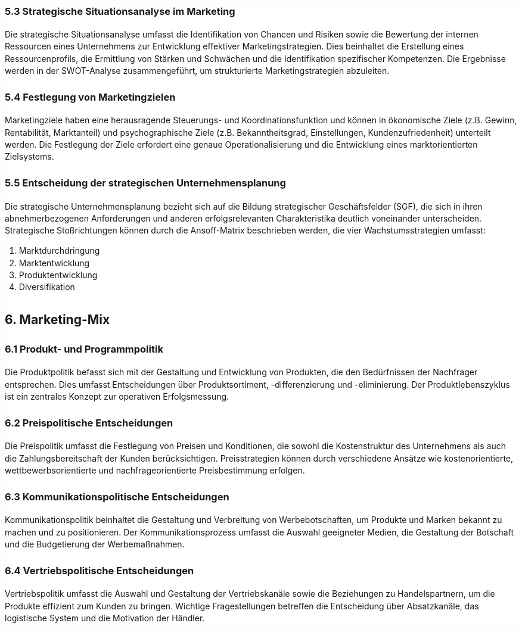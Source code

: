 ### 5.3 Strategische Situationsanalyse im Marketing

Die strategische Situationsanalyse umfasst die Identifikation von Chancen und Risiken sowie die Bewertung der internen Ressourcen eines Unternehmens zur Entwicklung effektiver Marketingstrategien. Dies beinhaltet die Erstellung eines Ressourcenprofils, die Ermittlung von Stärken und Schwächen und die Identifikation spezifischer Kompetenzen. Die Ergebnisse werden in der SWOT-Analyse zusammengeführt, um strukturierte Marketingstrategien abzuleiten.

### 5.4 Festlegung von Marketingzielen

Marketingziele haben eine herausragende Steuerungs- und Koordinationsfunktion und können in ökonomische Ziele (z.B. Gewinn, Rentabilität, Marktanteil) und psychographische Ziele (z.B. Bekanntheitsgrad, Einstellungen, Kundenzufriedenheit) unterteilt werden. Die Festlegung der Ziele erfordert eine genaue Operationalisierung und die Entwicklung eines marktorientierten Zielsystems.

### 5.5 Entscheidung der strategischen Unternehmensplanung

Die strategische Unternehmensplanung bezieht sich auf die Bildung strategischer Geschäftsfelder (SGF), die sich in ihren abnehmerbezogenen Anforderungen und anderen erfolgsrelevanten Charakteristika deutlich voneinander unterscheiden. Strategische Stoßrichtungen können durch die Ansoff-Matrix beschrieben werden, die vier Wachstumsstrategien umfasst:
1. Marktdurchdringung
2. Marktentwicklung
3. Produktentwicklung
4. Diversifikation

## 6. Marketing-Mix

### 6.1 Produkt- und Programmpolitik

Die Produktpolitik befasst sich mit der Gestaltung und Entwicklung von Produkten, die den Bedürfnissen der Nachfrager entsprechen. Dies umfasst Entscheidungen über Produktsortiment, -differenzierung und -eliminierung. Der Produktlebenszyklus ist ein zentrales Konzept zur operativen Erfolgsmessung.

### 6.2 Preispolitische Entscheidungen

Die Preispolitik umfasst die Festlegung von Preisen und Konditionen, die sowohl die Kostenstruktur des Unternehmens als auch die Zahlungsbereitschaft der Kunden berücksichtigen. Preisstrategien können durch verschiedene Ansätze wie kostenorientierte, wettbewerbsorientierte und nachfrageorientierte Preisbestimmung erfolgen.

### 6.3 Kommunikationspolitische Entscheidungen

Kommunikationspolitik beinhaltet die Gestaltung und Verbreitung von Werbebotschaften, um Produkte und Marken bekannt zu machen und zu positionieren. Der Kommunikationsprozess umfasst die Auswahl geeigneter Medien, die Gestaltung der Botschaft und die Budgetierung der Werbemaßnahmen.

### 6.4 Vertriebspolitische Entscheidungen

Vertriebspolitik umfasst die Auswahl und Gestaltung der Vertriebskanäle sowie die Beziehungen zu Handelspartnern, um die Produkte effizient zum Kunden zu bringen. Wichtige Fragestellungen betreffen die Entscheidung über Absatzkanäle, das logistische System und die Motivation der Händler.

